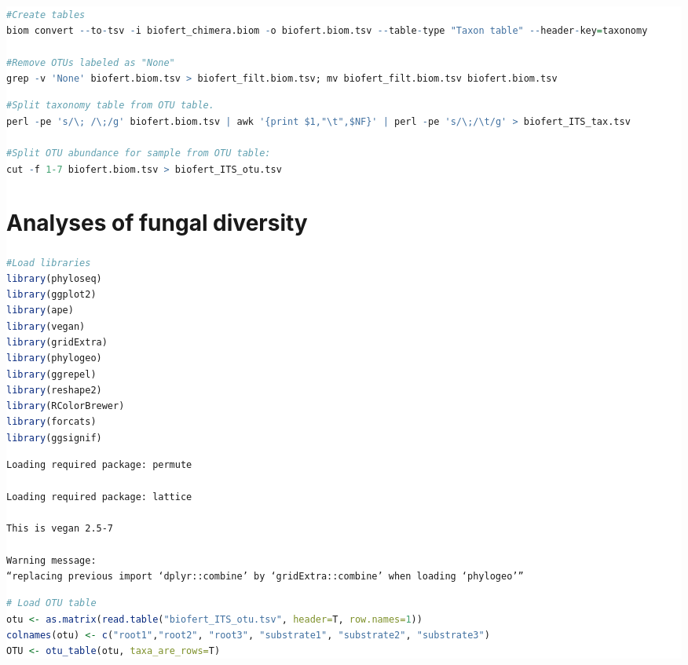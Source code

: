 ```R
```


```R
#Create tables
biom convert --to-tsv -i biofert_chimera.biom -o biofert.biom.tsv --table-type "Taxon table" --header-key=taxonomy

#Remove OTUs labeled as "None"
grep -v 'None' biofert.biom.tsv > biofert_filt.biom.tsv; mv biofert_filt.biom.tsv biofert.biom.tsv
```


```R
#Split taxonomy table from OTU table.
perl -pe 's/\; /\;/g' biofert.biom.tsv | awk '{print $1,"\t",$NF}' | perl -pe 's/\;/\t/g' > biofert_ITS_tax.tsv

#Split OTU abundance for sample from OTU table: 
cut -f 1-7 biofert.biom.tsv > biofert_ITS_otu.tsv
```

# Analyses of fungal diversity


```R
#Load libraries
library(phyloseq)
library(ggplot2)
library(ape)
library(vegan)
library(gridExtra)
library(phylogeo)
library(ggrepel)
library(reshape2)
library(RColorBrewer)
library(forcats)
library(ggsignif)
```

    Loading required package: permute
    
    Loading required package: lattice
    
    This is vegan 2.5-7
    
    Warning message:
    “replacing previous import ‘dplyr::combine’ by ‘gridExtra::combine’ when loading ‘phylogeo’”



```R
# Load OTU table
otu <- as.matrix(read.table("biofert_ITS_otu.tsv", header=T, row.names=1))
colnames(otu) <- c("root1","root2", "root3", "substrate1", "substrate2", "substrate3")
OTU <- otu_table(otu, taxa_are_rows=T)
```
